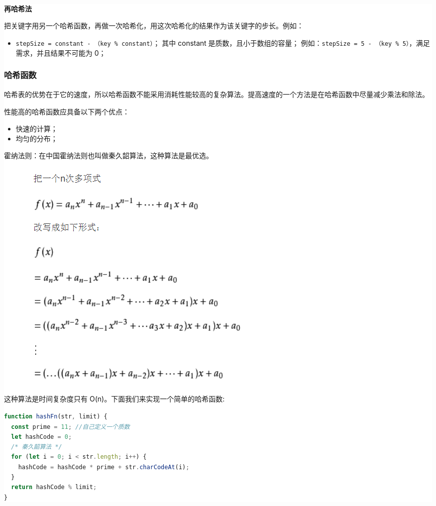 **再哈希法**

把关键字用另一个哈希函数，再做一次哈希化，用这次哈希化的结果作为该关键字的步长。例如：

- `stepSize = constant - （key % constant）`；
  其中 constant 是质数，且小于数组的容量；
  例如：`stepSize = 5 - （key % 5）`，满足需求，并且结果不可能为 0；

### 哈希函数

哈希表的优势在于它的速度，所以哈希函数不能采用消耗性能较高的复杂算法。提高速度的一个方法是在哈希函数中尽量减少乘法和除法。

性能高的哈希函数应具备以下两个优点：

- 快速的计算；
- 均匀的分布；

霍纳法则：在中国霍纳法则也叫做秦久韶算法，这种算法是最优选。

![](imgs/Hash3.jpg)

这种算法是时间复杂度只有 O(n)。下面我们来实现一个简单的哈希函数:

```js
function hashFn(str, limit) {
  const prime = 11; //自己定义一个质数
  let hashCode = 0;
  /* 秦久韶算法 */
  for (let i = 0; i < str.length; i++) {
    hashCode = hashCode * prime + str.charCodeAt(i);
  }
  return hashCode % limit;
}
```
